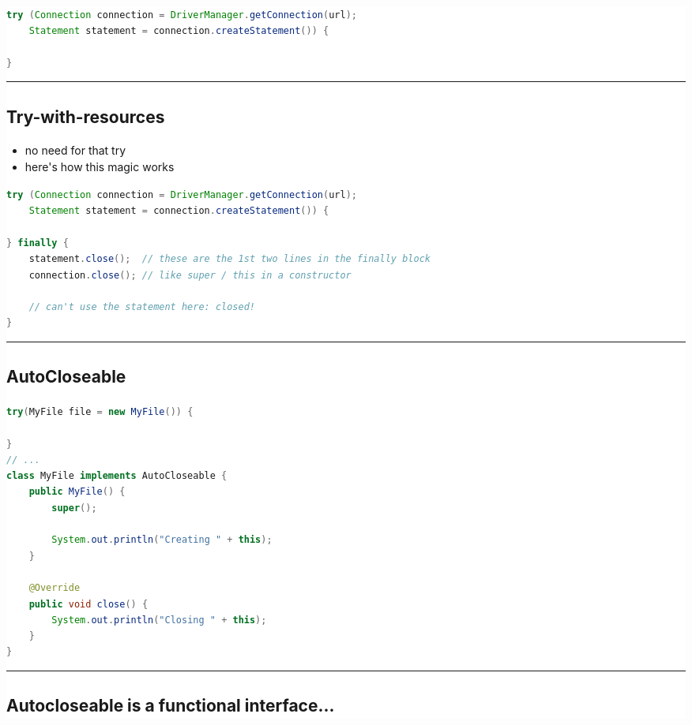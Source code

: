 ```java
try (Connection connection = DriverManager.getConnection(url);
    Statement statement = connection.createStatement()) {

}
```

---

## Try-with-resources

- no need for that try
- here's how this magic works

```java
try (Connection connection = DriverManager.getConnection(url);
    Statement statement = connection.createStatement()) {

} finally {
    statement.close();  // these are the 1st two lines in the finally block
    connection.close(); // like super / this in a constructor

    // can't use the statement here: closed!
}
```

--- 

## AutoCloseable

```java
try(MyFile file = new MyFile()) {

}
// ...
class MyFile implements AutoCloseable {
    public MyFile() {
        super();

        System.out.println("Creating " + this);
    }

    @Override
    public void close() {
        System.out.println("Closing " + this);
    }
}

```

---

## Autocloseable is a functional interface...
